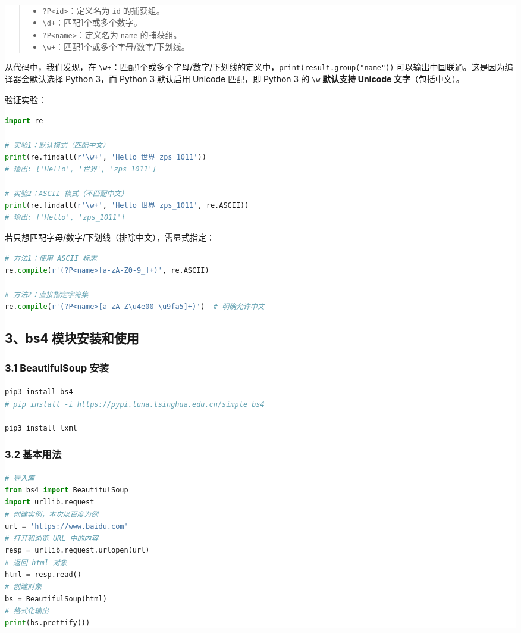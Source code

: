 > - `?P<id>`：定义名为 `id` 的捕获组。
> - `\d+`：匹配1个或多个数字。
> - `?P<name>`：定义名为 `name` 的捕获组。
> - `\w+`：匹配1个或多个字母/数字/下划线。

从代码中，我们发现，在 `\w+`：匹配1个或多个字母/数字/下划线的定义中，`print(result.group("name"))` 可以输出中国联通。这是因为编译器会默认选择 Python 3，而  Python 3 默认启用 Unicode 匹配，即 Python 3 的 `\w` **默认支持 Unicode 文字**（包括中文）。

验证实验：

```python
import re

# 实验1：默认模式（匹配中文）
print(re.findall(r'\w+', 'Hello 世界 zps_1011'))  
# 输出: ['Hello', '世界', 'zps_1011']

# 实验2：ASCII 模式（不匹配中文）
print(re.findall(r'\w+', 'Hello 世界 zps_1011', re.ASCII))  
# 输出: ['Hello', 'zps_1011']
```

若只想匹配字母/数字/下划线（排除中文），需显式指定：

```python
# 方法1：使用 ASCII 标志
re.compile(r'(?P<name>[a-zA-Z0-9_]+)', re.ASCII)

# 方法2：直接指定字符集
re.compile(r'(?P<name>[a-zA-Z\u4e00-\u9fa5]+)')  # 明确允许中文
```

## 3、bs4 模块安装和使用

### 3.1 BeautifulSoup 安装

```python
pip3 install bs4
# pip install -i https://pypi.tuna.tsinghua.edu.cn/simple bs4

pip3 install lxml
```

### 3.2 基本用法

```python
# 导入库
from bs4 import BeautifulSoup
import urllib.request
# 创建实例，本次以百度为例
url = 'https://www.baidu.com'
# 打开和浏览 URL 中的内容
resp = urllib.request.urlopen(url)
# 返回 html 对象
html = resp.read()
# 创建对象
bs = BeautifulSoup(html)
# 格式化输出
print(bs.prettify())
```
